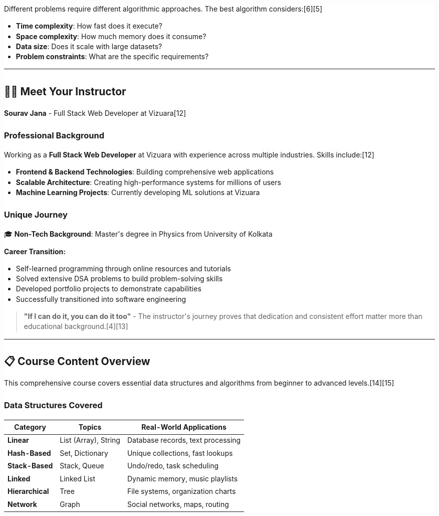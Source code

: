 Different problems require different algorithmic approaches. The best algorithm considers:[6][5]

- **Time complexity**: How fast does it execute?
- **Space complexity**: How much memory does it consume?
- **Data size**: Does it scale with large datasets?
- **Problem constraints**: What are the specific requirements?

***

## 👨‍💻 Meet Your Instructor

**Sourav Jana** - Full Stack Web Developer at Vizuara[12]

### Professional Background

Working as a **Full Stack Web Developer** at Vizuara with experience across multiple industries. Skills include:[12]

- **Frontend & Backend Technologies**: Building comprehensive web applications
- **Scalable Architecture**: Creating high-performance systems for millions of users
- **Machine Learning Projects**: Currently developing ML solutions at Vizuara

### Unique Journey

🎓 **Non-Tech Background**: Master's degree in Physics from University of Kolkata

**Career Transition:**
- Self-learned programming through online resources and tutorials
- Solved extensive DSA problems to build problem-solving skills
- Developed portfolio projects to demonstrate capabilities
- Successfully transitioned into software engineering

> **"If I can do it, you can do it too"** - The instructor's journey proves that dedication and consistent effort matter more than educational background.[4][13]

***

## 📋 Course Content Overview

This comprehensive course covers essential data structures and algorithms from beginner to advanced levels.[14][15]

### Data Structures Covered

| **Category** | **Topics** | **Real-World Applications** |
|---|---|---|
| **Linear** | List (Array), String | Database records, text processing |
| **Hash-Based** | Set, Dictionary | Unique collections, fast lookups |
| **Stack-Based** | Stack, Queue | Undo/redo, task scheduling |
| **Linked** | Linked List | Dynamic memory, music playlists |
| **Hierarchical** | Tree | File systems, organization charts |
| **Network** | Graph | Social networks, maps, routing |
